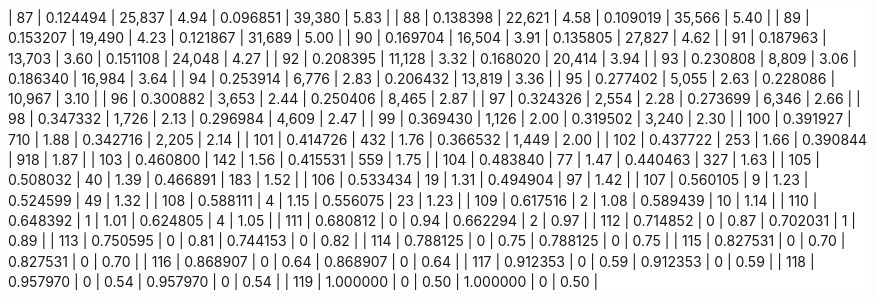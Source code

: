 | 87 | 0.124494 | 25,837 | 4.94 | 0.096851 | 39,380 | 5.83 |
| 88 | 0.138398 | 22,621 | 4.58 | 0.109019 | 35,566 | 5.40 |
| 89 | 0.153207 | 19,490 | 4.23 | 0.121867 | 31,689 | 5.00 |
| 90 | 0.169704 | 16,504 | 3.91 | 0.135805 | 27,827 | 4.62 |
| 91 | 0.187963 | 13,703 | 3.60 | 0.151108 | 24,048 | 4.27 |
| 92 | 0.208395 | 11,128 | 3.32 | 0.168020 | 20,414 | 3.94 |
| 93 | 0.230808 | 8,809 | 3.06 | 0.186340 | 16,984 | 3.64 |
| 94 | 0.253914 | 6,776 | 2.83 | 0.206432 | 13,819 | 3.36 |
| 95 | 0.277402 | 5,055 | 2.63 | 0.228086 | 10,967 | 3.10 |
| 96 | 0.300882 | 3,653 | 2.44 | 0.250406 | 8,465 | 2.87 |
| 97 | 0.324326 | 2,554 | 2.28 | 0.273699 | 6,346 | 2.66 |
| 98 | 0.347332 | 1,726 | 2.13 | 0.296984 | 4,609 | 2.47 |
| 99 | 0.369430 | 1,126 | 2.00 | 0.319502 | 3,240 | 2.30 |
| 100 | 0.391927 | 710 | 1.88 | 0.342716 | 2,205 | 2.14 |
| 101 | 0.414726 | 432 | 1.76 | 0.366532 | 1,449 | 2.00 |
| 102 | 0.437722 | 253 | 1.66 | 0.390844 | 918 | 1.87 |
| 103 | 0.460800 | 142 | 1.56 | 0.415531 | 559 | 1.75 |
| 104 | 0.483840 | 77 | 1.47 | 0.440463 | 327 | 1.63 |
| 105 | 0.508032 | 40 | 1.39 | 0.466891 | 183 | 1.52 |
| 106 | 0.533434 | 19 | 1.31 | 0.494904 | 97 | 1.42 |
| 107 | 0.560105 | 9 | 1.23 | 0.524599 | 49 | 1.32 |
| 108 | 0.588111 | 4 | 1.15 | 0.556075 | 23 | 1.23 |
| 109 | 0.617516 | 2 | 1.08 | 0.589439 | 10 | 1.14 |
| 110 | 0.648392 | 1 | 1.01 | 0.624805 | 4 | 1.05 |
| 111 | 0.680812 | 0 | 0.94 | 0.662294 | 2 | 0.97 |
| 112 | 0.714852 | 0 | 0.87 | 0.702031 | 1 | 0.89 |
| 113 | 0.750595 | 0 | 0.81 | 0.744153 | 0 | 0.82 |
| 114 | 0.788125 | 0 | 0.75 | 0.788125 | 0 | 0.75 |
| 115 | 0.827531 | 0 | 0.70 | 0.827531 | 0 | 0.70 |
| 116 | 0.868907 | 0 | 0.64 | 0.868907 | 0 | 0.64 |
| 117 | 0.912353 | 0 | 0.59 | 0.912353 | 0 | 0.59 |
| 118 | 0.957970 | 0 | 0.54 | 0.957970 | 0 | 0.54 |
| 119 | 1.000000 | 0 | 0.50 | 1.000000 | 0 | 0.50 |
